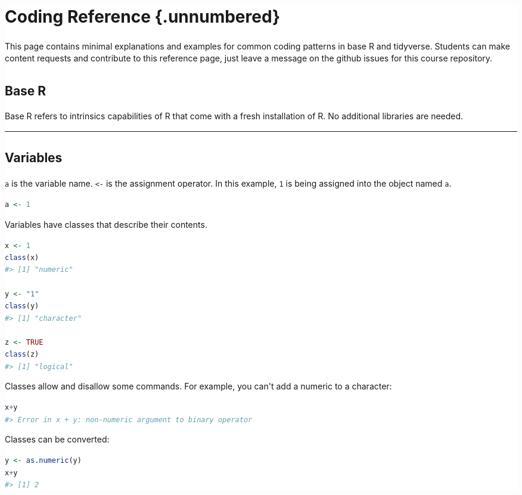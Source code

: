 

# Coding Reference {.unnumbered}



This page contains minimal explanations and examples for common coding patterns in base R and tidyverse. Students can make content requests and contribute to this reference page, just leave a message on the github issues for this course repository.

## Base R

Base R refers to intrinsics capabilities of R that come with a fresh installation of R. No additional libraries are needed.

---

## Variables

`a` is the variable name. `<-` is the assignment operator. In this example, `1` is being assigned into the object named `a`. 


```r
a <- 1
```

Variables have classes that describe their contents.


```r
x <- 1
class(x)
#> [1] "numeric"

y <- "1"
class(y)
#> [1] "character"

z <- TRUE
class(z)
#> [1] "logical"
```

Classes allow and disallow some commands. For example, you can't add a numeric to a character:


```r
x+y
#> Error in x + y: non-numeric argument to binary operator
```

Classes can be converted:


```r
y <- as.numeric(y)
x+y
#> [1] 2
```
